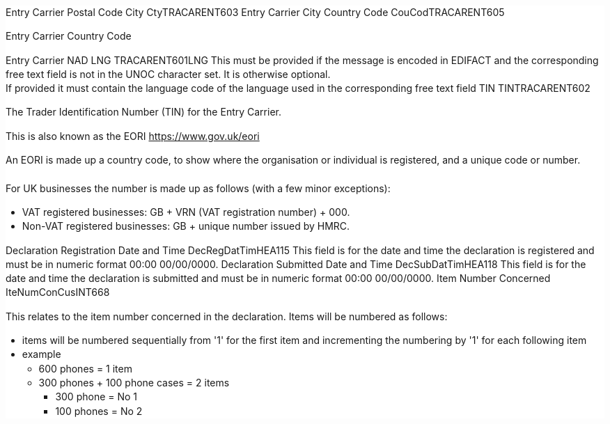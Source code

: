 <td>Entry Carrier Postal Code</td>
</tr>
<tr>
<td>City</td>
<td>CtyTRACARENT603</td>
<td>Entry Carrier City</td>
</tr>
<tr>
<td>Country Code</td>
<td>CouCodTRACARENT605</td>
<td>
<p>Entry Carrier Country Code</p>
</td>
</tr>
<tr>
<td>Entry Carrier NAD LNG</td>
<td>TRACARENT601LNG</td>
<td>This must be provided if the message is encoded in EDIFACT and the corresponding free text field is not in the UNOC character set. It is otherwise optional. <br/>If provided it must contain the language code of the language used in the corresponding free text field</td>
</tr>
<tr>
<td>TIN</td>
<td>TINTRACARENT602</td>
<td>
<p>The Trader Identification Number (TIN) for the Entry Carrier.</p>
<p>This is also known as the EORI <a href="https://www.gov.uk/eori">https://www.gov.uk/eori</a></p>
<p>An EORI is made up a country code, to show where the organisation or individual is registered, and a unique code or&nbsp;number. <br/><br/>For&nbsp;UK&nbsp;businesses the&nbsp;number&nbsp;is made up as follows (with a few minor exceptions): </p>
<ul>
<li>VAT registered businesses: GB + VRN (VAT&nbsp;registration number) + 000. </li>
<li>Non-VAT registered businesses: GB + unique&nbsp;number&nbsp;issued by HMRC.</li>
</ul>
</td>
</tr>
<tr>
<td>Declaration Registration Date and Time</td>
<td>DecRegDatTimHEA115</td>
<td>This field is for the date and time the declaration is registered and must be in numeric format 00:00 00/00/0000.</td>
</tr>
<tr>
<td>Declaration Submitted Date and Time</td>
<td>DecSubDatTimHEA118</td>
<td>This field is for the date and time the declaration is submitted and must be in numeric format 00:00 00/00/0000.</td>
</tr>
<tr>
<td>Item Number Concerned</td>
<td>IteNumConCusINT668</td>
<td>
<p>This relates to the item number concerned in the declaration. Items will be numbered as follows:</p>
<ul>
<li>items will be numbered sequentially from '1' for the first item and incrementing the numbering by '1' for each following item</li>
<li>example
<ul>
<li>600 phones = 1 item</li>
<li>300 phones + 100 phone cases = 2 items
<ul>
<li>300 phone = No 1</li>
<li>100 phones = No 2</li>